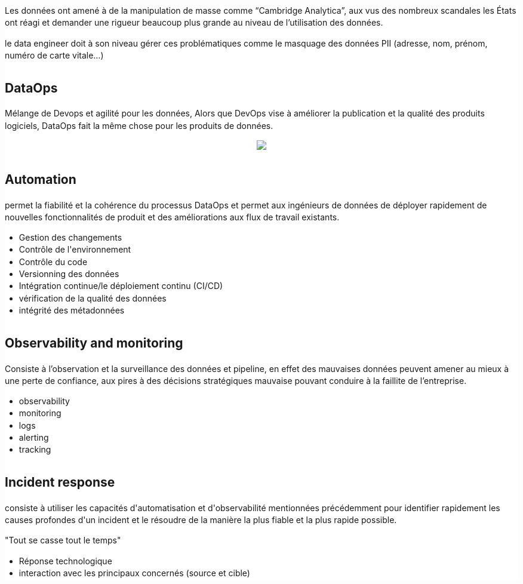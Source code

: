 Les données ont amené à de la manipulation de masse comme “Cambridge Analytica”, aux vus des nombreux scandales les États ont réagi et demander une rigueur beaucoup plus grande au niveau de l’utilisation des données.

le data engineer doit à son niveau gérer ces problématiques comme le masquage des données PII (adresse, nom, prénom, numéro de carte vitale…)

## DataOps

Mélange de Devops et agilité pour les données, Alors que DevOps vise à améliorer la publication et la qualité des produits logiciels, DataOps fait la même chose pour les produits de données.

<p align="center">
  <img src="Aspose.Words.2b3410a0-5c6f-4572-b855-97a29ab197a1.009.png" />
</p>

## Automation

permet la fiabilité et la cohérence du processus DataOps et permet aux ingénieurs de données de déployer rapidement de nouvelles fonctionnalités de produit et des améliorations aux flux de travail existants.

- Gestion des changements
- Contrôle de l'environnement
- Contrôle du code
- Versionning des données
- Intégration continue/le déploiement continu (CI/CD)
- vérification de la qualité des données
- intégrité des métadonnées

## Observability and monitoring

Consiste à l’observation et la surveillance des données et pipeline, en effet des mauvaises données peuvent amener au mieux à une perte de confiance, aux pires à des décisions stratégiques mauvaise pouvant conduire à la faillite de l’entreprise.

- observability
- monitoring
- logs
- alerting
- tracking

## Incident response

consiste à utiliser les capacités d'automatisation et d'observabilité mentionnées précédemment pour identifier rapidement les causes profondes d'un incident et le résoudre de la manière la plus fiable et la plus rapide possible.

"Tout se casse tout le temps"

- Réponse technologique
- interaction avec les principaux concernés (source et cible)

